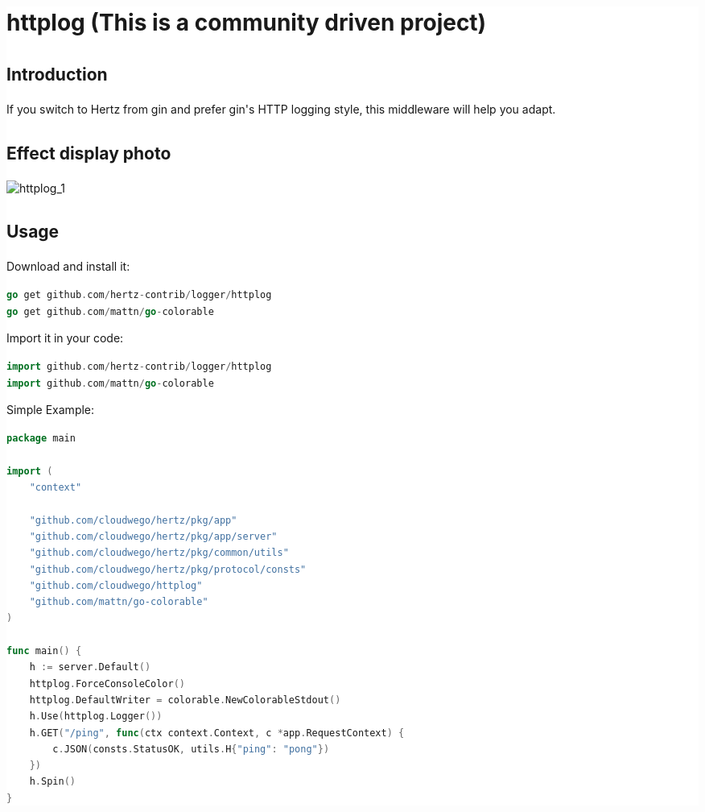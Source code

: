 # httplog  (This is a community driven project)

## Introduction

If you switch to Hertz from gin and prefer gin's HTTP logging style, this middleware will help you adapt.

## Effect display photo

![httplog_1](https://user-images.githubusercontent.com/78396698/201526334-c97bc174-d817-41d7-ab8f-1719690fdb8b.png)

## Usage

Download and install it:

```go
go get github.com/hertz-contrib/logger/httplog
go get github.com/mattn/go-colorable
```

Import it in your code:

```go
import github.com/hertz-contrib/logger/httplog
import github.com/mattn/go-colorable
```

Simple Example:

```go
package main

import (
	"context"

	"github.com/cloudwego/hertz/pkg/app"
	"github.com/cloudwego/hertz/pkg/app/server"
	"github.com/cloudwego/hertz/pkg/common/utils"
	"github.com/cloudwego/hertz/pkg/protocol/consts"
	"github.com/cloudwego/httplog"
	"github.com/mattn/go-colorable"
)

func main() {
    h := server.Default()
	httplog.ForceConsoleColor()
	httplog.DefaultWriter = colorable.NewColorableStdout()
	h.Use(httplog.Logger())
	h.GET("/ping", func(ctx context.Context, c *app.RequestContext) {
		c.JSON(consts.StatusOK, utils.H{"ping": "pong"})
	})
	h.Spin()
}

```
